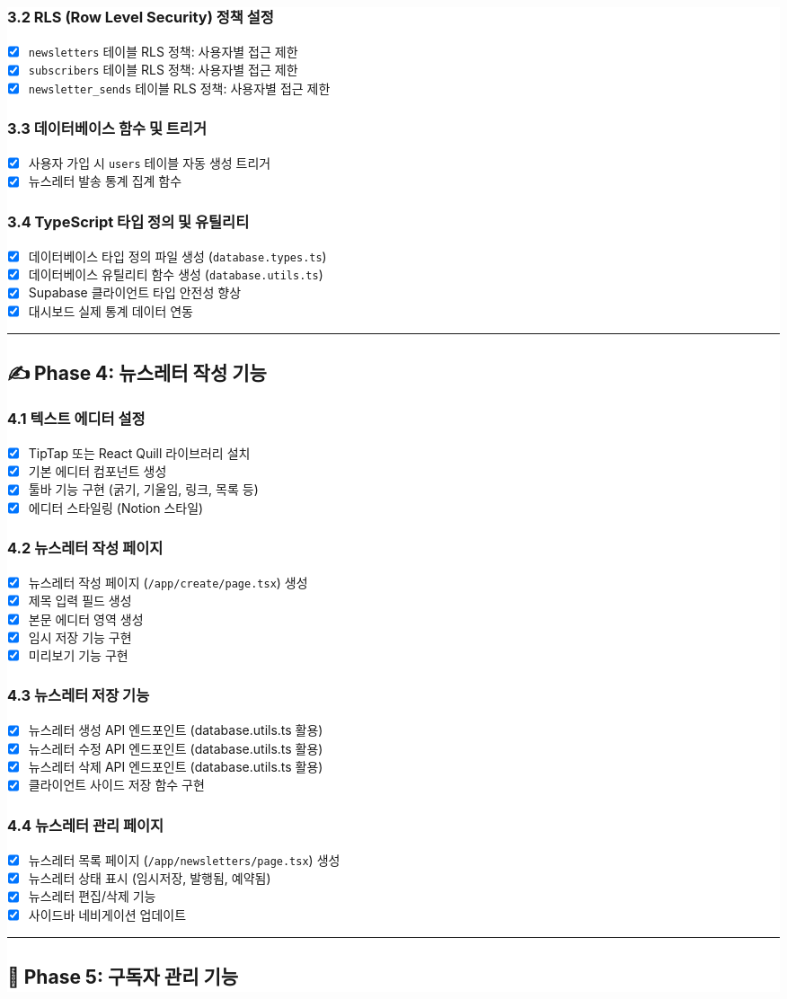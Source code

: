 ### 3.2 RLS (Row Level Security) 정책 설정
- [x] `newsletters` 테이블 RLS 정책: 사용자별 접근 제한
- [x] `subscribers` 테이블 RLS 정책: 사용자별 접근 제한
- [x] `newsletter_sends` 테이블 RLS 정책: 사용자별 접근 제한

### 3.3 데이터베이스 함수 및 트리거
- [x] 사용자 가입 시 `users` 테이블 자동 생성 트리거
- [x] 뉴스레터 발송 통계 집계 함수

### 3.4 TypeScript 타입 정의 및 유틸리티
- [x] 데이터베이스 타입 정의 파일 생성 (`database.types.ts`)
- [x] 데이터베이스 유틸리티 함수 생성 (`database.utils.ts`)
- [x] Supabase 클라이언트 타입 안전성 향상
- [x] 대시보드 실제 통계 데이터 연동

---

## ✍️ Phase 4: 뉴스레터 작성 기능

### 4.1 텍스트 에디터 설정
- [x] TipTap 또는 React Quill 라이브러리 설치
- [x] 기본 에디터 컴포넌트 생성
- [x] 툴바 기능 구현 (굵기, 기울임, 링크, 목록 등)
- [x] 에디터 스타일링 (Notion 스타일)

### 4.2 뉴스레터 작성 페이지
- [x] 뉴스레터 작성 페이지 (`/app/create/page.tsx`) 생성
- [x] 제목 입력 필드 생성
- [x] 본문 에디터 영역 생성
- [x] 임시 저장 기능 구현
- [x] 미리보기 기능 구현

### 4.3 뉴스레터 저장 기능
- [x] 뉴스레터 생성 API 엔드포인트 (database.utils.ts 활용)
- [x] 뉴스레터 수정 API 엔드포인트 (database.utils.ts 활용)
- [x] 뉴스레터 삭제 API 엔드포인트 (database.utils.ts 활용)
- [x] 클라이언트 사이드 저장 함수 구현

### 4.4 뉴스레터 관리 페이지
- [x] 뉴스레터 목록 페이지 (`/app/newsletters/page.tsx`) 생성
- [x] 뉴스레터 상태 표시 (임시저장, 발행됨, 예약됨)
- [x] 뉴스레터 편집/삭제 기능
- [x] 사이드바 네비게이션 업데이트

---

## 👥 Phase 5: 구독자 관리 기능
